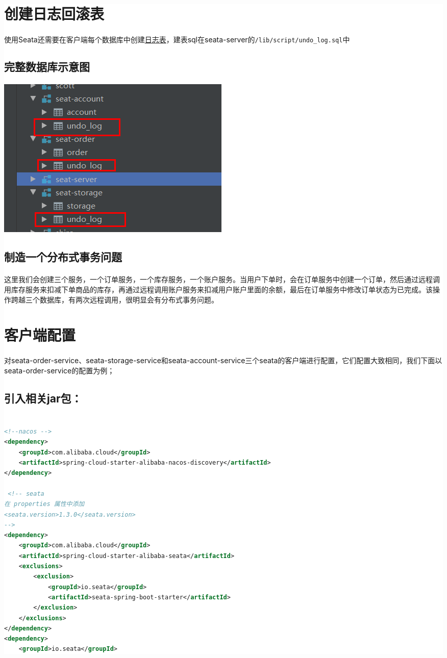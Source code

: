 # 创建日志回滚表

使用Seata还需要在客户端每个数据库中创建[日志表](https://github.com/seata/seata/blob/develop/script/client/at/db/mysql.sql)，建表sql在seata-server的`/lib/script/undo_log.sql`中

## 完整数据库示意图

![image-20201217164806650](springcloud19-Ali-Seata/image-20201217164806650.png)

## 制造一个分布式事务问题

这里我们会创建三个服务，一个订单服务，一个库存服务，一个账户服务。当用户下单时，会在订单服务中创建一个订单，然后通过远程调用库存服务来扣减下单商品的库存，再通过远程调用账户服务来扣减用户账户里面的余额，最后在订单服务中修改订单状态为已完成。该操作跨越三个数据库，有两次远程调用，很明显会有分布式事务问题。

# 客户端配置

对seata-order-service、seata-storage-service和seata-account-service三个seata的客户端进行配置，它们配置大致相同，我们下面以seata-order-service的配置为例；

## 引入相关jar包：



```xml
 
<!--nacos -->
<dependency>
    <groupId>com.alibaba.cloud</groupId>
    <artifactId>spring-cloud-starter-alibaba-nacos-discovery</artifactId>
</dependency>

 <!-- seata
在 properties 属性中添加
<seata.version>1.3.0</seata.version>
-->
<dependency>
    <groupId>com.alibaba.cloud</groupId>
    <artifactId>spring-cloud-starter-alibaba-seata</artifactId>
    <exclusions>
        <exclusion>
            <groupId>io.seata</groupId>
            <artifactId>seata-spring-boot-starter</artifactId>
        </exclusion>
    </exclusions>
</dependency>
<dependency>
    <groupId>io.seata</groupId>
```